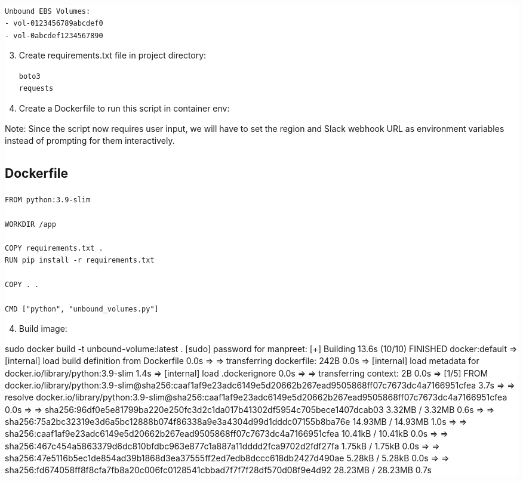 ```
Unbound EBS Volumes:
- vol-0123456789abcdef0
- vol-0abcdef1234567890

```
3. Create requirements.txt file in project directory:

   ```
   boto3
   requests
   ```
3. Create a Dockerfile to run this script in container env:

Note: Since the script now requires user input, we will have to set the region and Slack webhook URL as environment variables instead of prompting for them interactively.
## Dockerfile

```
FROM python:3.9-slim

WORKDIR /app

COPY requirements.txt .
RUN pip install -r requirements.txt

COPY . .

CMD ["python", "unbound_volumes.py"]

```

4. Build image:

   ```
sudo docker build -t unbound-volume:latest .
[sudo] password for manpreet: 
[+] Building 13.6s (10/10) FINISHED                                                                                                                         docker:default
 => [internal] load build definition from Dockerfile                                                                                                                  0.0s
 => => transferring dockerfile: 242B                                                                                                                                  0.0s
 => [internal] load metadata for docker.io/library/python:3.9-slim                                                                                                    1.4s
 => [internal] load .dockerignore                                                                                                                                     0.0s
 => => transferring context: 2B                                                                                                                                       0.0s
 => [1/5] FROM docker.io/library/python:3.9-slim@sha256:caaf1af9e23adc6149e5d20662b267ead9505868ff07c7673dc4a7166951cfea                                              3.7s
 => => resolve docker.io/library/python:3.9-slim@sha256:caaf1af9e23adc6149e5d20662b267ead9505868ff07c7673dc4a7166951cfea                                              0.0s
 => => sha256:96df0e5e81799ba220e250fc3d2c1da017b41302df5954c705bece1407dcab03 3.32MB / 3.32MB                                                                        0.6s
 => => sha256:75a2bc32319e3d6a5bc12888b074f86338a9e3a4304d99d1dddc07155b8ba76e 14.93MB / 14.93MB                                                                      1.0s
 => => sha256:caaf1af9e23adc6149e5d20662b267ead9505868ff07c7673dc4a7166951cfea 10.41kB / 10.41kB                                                                      0.0s
 => => sha256:467c454a5863379d6dc810bfdbc963e877c1a887a11dddd2fca9702d2fdf27fa 1.75kB / 1.75kB                                                                        0.0s
 => => sha256:47e5116b5ec1de854ad39b1868d3ea37555ff2ed7edb8dccc618db2427d490ae 5.28kB / 5.28kB                                                                        0.0s
 => => sha256:fd674058ff8f8cfa7fb8a20c006fc0128541cbbad7f7f7f28df570d08f9e4d92 28.23MB / 28.23MB                                                                      0.7s
   ```